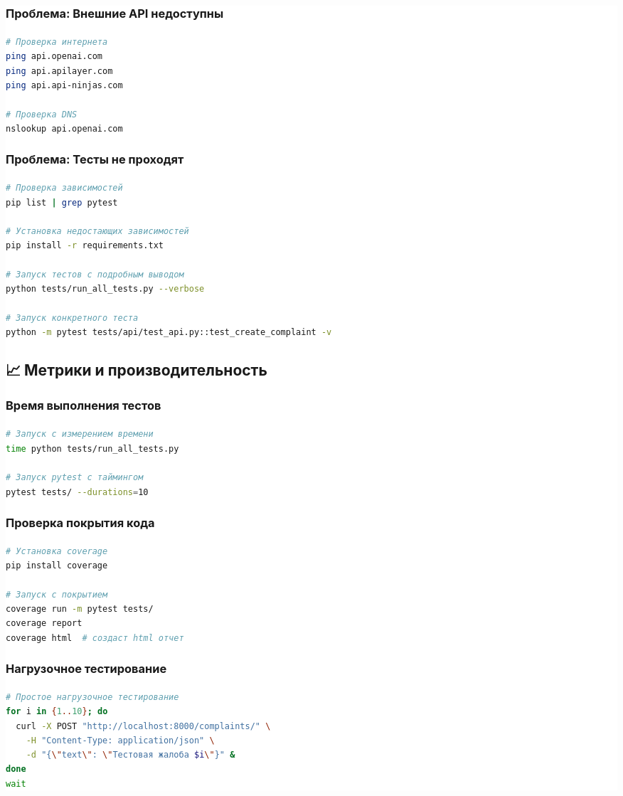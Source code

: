 ### Проблема: Внешние API недоступны
```bash
# Проверка интернета
ping api.openai.com
ping api.apilayer.com
ping api.api-ninjas.com

# Проверка DNS
nslookup api.openai.com
```

### Проблема: Тесты не проходят
```bash
# Проверка зависимостей
pip list | grep pytest

# Установка недостающих зависимостей
pip install -r requirements.txt

# Запуск тестов с подробным выводом
python tests/run_all_tests.py --verbose

# Запуск конкретного теста
python -m pytest tests/api/test_api.py::test_create_complaint -v
```

## 📈 Метрики и производительность

### Время выполнения тестов
```bash
# Запуск с измерением времени
time python tests/run_all_tests.py

# Запуск pytest с таймингом
pytest tests/ --durations=10
```

### Проверка покрытия кода
```bash
# Установка coverage
pip install coverage

# Запуск с покрытием
coverage run -m pytest tests/
coverage report
coverage html  # создаст html отчет
```

### Нагрузочное тестирование
```bash
# Простое нагрузочное тестирование
for i in {1..10}; do
  curl -X POST "http://localhost:8000/complaints/" \
    -H "Content-Type: application/json" \
    -d "{\"text\": \"Тестовая жалоба $i\"}" &
done
wait
```
